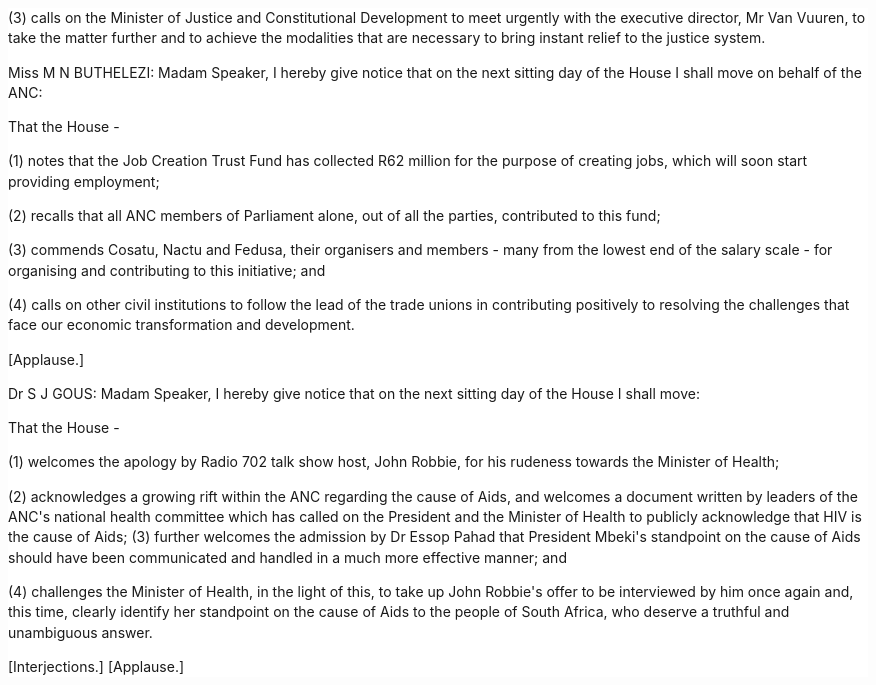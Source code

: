 
  (3) calls on the Minister of Justice and Constitutional Development to
       meet urgently with the executive director, Mr Van Vuuren, to take the
       matter further and to achieve the modalities that are necessary to
       bring instant relief to the justice system.

Miss M N BUTHELEZI: Madam Speaker, I hereby give notice that on the next
sitting day of the House I shall move on behalf of the ANC:


  That the House -


  (1) notes that the Job Creation Trust Fund has collected R62 million for
       the purpose of creating jobs, which will soon start providing
       employment;


  (2) recalls that all ANC members of Parliament alone, out of all the
       parties, contributed to this fund;


  (3) commends Cosatu, Nactu and Fedusa, their organisers and members -
       many from the lowest end of the salary scale - for organising and
       contributing to this initiative; and


  (4) calls on other civil institutions to follow the lead of the trade
       unions in contributing positively to resolving the challenges that
       face our economic transformation and development.

[Applause.]

Dr S J GOUS: Madam Speaker, I hereby give notice that on the next sitting
day of the House I shall move:


  That the House -


  (1) welcomes the apology by Radio 702 talk show host, John Robbie, for
       his rudeness towards the Minister of Health;


  (2) acknowledges a growing rift within the ANC regarding the cause of
       Aids, and welcomes a document written by leaders of the ANC's
       national health committee which has called on the President and the
       Minister of Health to publicly acknowledge that HIV is the cause of
       Aids;
  (3) further welcomes the admission by Dr Essop Pahad that President
       Mbeki's standpoint on the cause of Aids should have been communicated
       and handled in a much more effective manner; and


  (4) challenges the Minister of Health, in the light of this, to take up
       John Robbie's offer to be interviewed by him once again and, this
       time, clearly identify her standpoint on the cause of Aids to the
       people of South Africa, who deserve a truthful and unambiguous
       answer.

[Interjections.] [Applause.]
